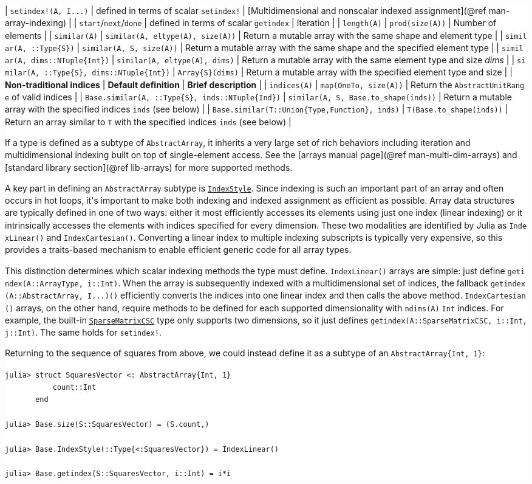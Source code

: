 | `setindex!(A, I...)`                            | defined in terms of scalar `setindex!` | [Multidimensional and nonscalar indexed assignment](@ref man-array-indexing)          |
| `start`/`next`/`done`                           | defined in terms of scalar `getindex`  | Iteration                                                                             |
| `length(A)`                                     | `prod(size(A))`                        | Number of elements                                                                    |
| `similar(A)`                                    | `similar(A, eltype(A), size(A))`       | Return a mutable array with the same shape and element type                           |
| `similar(A, ::Type{S})`                         | `similar(A, S, size(A))`               | Return a mutable array with the same shape and the specified element type             |
| `similar(A, dims::NTuple{Int})`                 | `similar(A, eltype(A), dims)`          | Return a mutable array with the same element type and size *dims*                     |
| `similar(A, ::Type{S}, dims::NTuple{Int})`      | `Array{S}(dims)`                       | Return a mutable array with the specified element type and size                       |
| **Non-traditional indices**                     | **Default definition**                 | **Brief description**                                                                 |
| `indices(A)`                                    | `map(OneTo, size(A))`                  | Return the `AbstractUnitRange` of valid indices                                       |
| `Base.similar(A, ::Type{S}, inds::NTuple{Ind})` | `similar(A, S, Base.to_shape(inds))`   | Return a mutable array with the specified indices `inds` (see below)                  |
| `Base.similar(T::Union{Type,Function}, inds)`   | `T(Base.to_shape(inds))`               | Return an array similar to `T` with the specified indices `inds` (see below)          |

If a type is defined as a subtype of `AbstractArray`, it inherits a very large set of rich behaviors
including iteration and multidimensional indexing built on top of single-element access.  See
the [arrays manual page](@ref man-multi-dim-arrays) and [standard library section](@ref lib-arrays) for more supported methods.

A key part in defining an `AbstractArray` subtype is [`IndexStyle`](@ref). Since indexing is
such an important part of an array and often occurs in hot loops, it's important to make both
indexing and indexed assignment as efficient as possible.  Array data structures are typically
defined in one of two ways: either it most efficiently accesses its elements using just one index
(linear indexing) or it intrinsically accesses the elements with indices specified for every dimension.
 These two modalities are identified by Julia as `IndexLinear()` and `IndexCartesian()`.
 Converting a linear index to multiple indexing subscripts is typically very expensive, so this
provides a traits-based mechanism to enable efficient generic code for all array types.

This distinction determines which scalar indexing methods the type must define. `IndexLinear()`
arrays are simple: just define `getindex(A::ArrayType, i::Int)`.  When the array is subsequently
indexed with a multidimensional set of indices, the fallback `getindex(A::AbstractArray, I...)()`
efficiently converts the indices into one linear index and then calls the above method. `IndexCartesian()`
arrays, on the other hand, require methods to be defined for each supported dimensionality with
`ndims(A)` `Int` indices. For example, the built-in [`SparseMatrixCSC`](@ref) type only
supports two dimensions, so it just defines
`getindex(A::SparseMatrixCSC, i::Int, j::Int)`. The same holds for `setindex!`.

Returning to the sequence of squares from above, we could instead define it as a subtype of an
`AbstractArray{Int, 1}`:

```jldoctest squarevectype
julia> struct SquaresVector <: AbstractArray{Int, 1}
           count::Int
       end

julia> Base.size(S::SquaresVector) = (S.count,)

julia> Base.IndexStyle(::Type{<:SquaresVector}) = IndexLinear()

julia> Base.getindex(S::SquaresVector, i::Int) = i*i
```
